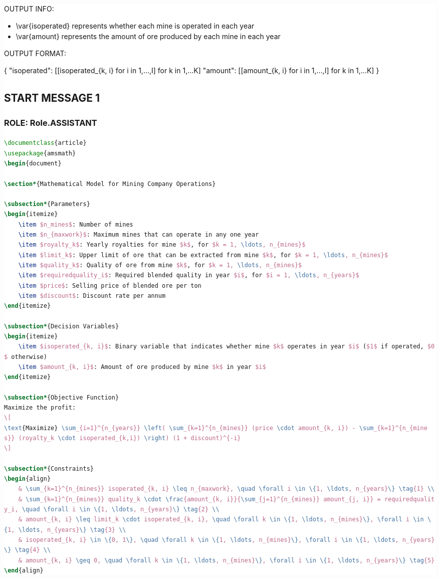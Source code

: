 OUTPUT INFO:

- \var{isoperated} represents whether each mine is operated in each year
- \var{amount} represents the amount of ore produced by each mine in each year

OUTPUT FORMAT:

{
    "isoperated": [[isoperated_{k, i} for i in 1,...,I] for k in 1,...K]
    "amount": [[amount_{k, i} for i in 1,...,I] for k in 1,...K]
}
</DESCRIPTION>


## START MESSAGE 1 
### ROLE: Role.ASSISTANT
```latex
\documentclass{article}
\usepackage{amsmath}
\begin{document}

\section*{Mathematical Model for Mining Company Operations}

\subsection*{Parameters}
\begin{itemize}
    \item $n_mines$: Number of mines
    \item $n_{maxwork}$: Maximum mines that can operate in any one year
    \item $royalty_k$: Yearly royalties for mine $k$, for $k = 1, \ldots, n_{mines}$
    \item $limit_k$: Upper limit of ore that can be extracted from mine $k$, for $k = 1, \ldots, n_{mines}$
    \item $quality_k$: Quality of ore from mine $k$, for $k = 1, \ldots, n_{mines}$
    \item $requiredquality_i$: Required blended quality in year $i$, for $i = 1, \ldots, n_{years}$
    \item $price$: Selling price of blended ore per ton
    \item $discount$: Discount rate per annum
\end{itemize}

\subsection*{Decision Variables}
\begin{itemize}
    \item $isoperated_{k, i}$: Binary variable that indicates whether mine $k$ operates in year $i$ ($1$ if operated, $0$ otherwise)
    \item $amount_{k, i}$: Amount of ore produced by mine $k$ in year $i$
\end{itemize}

\subsection*{Objective Function}
Maximize the profit:
\[
\text{Maximize} \sum_{i=1}^{n_{years}} \left( \sum_{k=1}^{n_{mines}} (price \cdot amount_{k, i}) - \sum_{k=1}^{n_{mines}} (royalty_k \cdot isoperated_{k,i}) \right) (1 + discount)^{-i}
\]

\subsection*{Constraints}
\begin{align}
    & \sum_{k=1}^{n_{mines}} isoperated_{k, i} \leq n_{maxwork}, \quad \forall i \in \{1, \ldots, n_{years}\} \tag{1} \\
    & \sum_{k=1}^{n_{mines}} quality_k \cdot \frac{amount_{k, i}}{\sum_{j=1}^{n_{mines}} amount_{j, i}} = requiredquality_i, \quad \forall i \in \{1, \ldots, n_{years}\} \tag{2} \\
    & amount_{k, i} \leq limit_k \cdot isoperated_{k, i}, \quad \forall k \in \{1, \ldots, n_{mines}\}, \forall i \in \{1, \ldots, n_{years}\} \tag{3} \\
    & isoperated_{k, i} \in \{0, 1\}, \quad \forall k \in \{1, \ldots, n_{mines}\}, \forall i \in \{1, \ldots, n_{years}\} \tag{4} \\
    & amount_{k, i} \geq 0, \quad \forall k \in \{1, \ldots, n_{mines}\}, \forall i \in \{1, \ldots, n_{years}\} \tag{5}
\end{align}

```